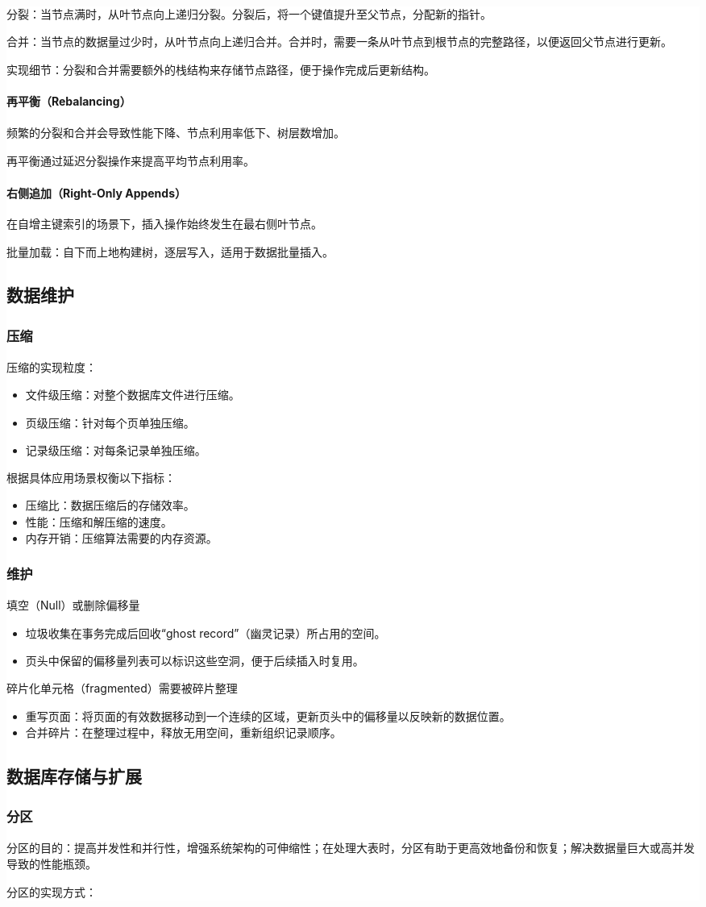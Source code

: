 分裂：当节点满时，从叶节点向上递归分裂。分裂后，将一个键值提升至父节点，分配新的指针。

合并：当节点的数据量过少时，从叶节点向上递归合并。合并时，需要一条从叶节点到根节点的完整路径，以便返回父节点进行更新。

实现细节：分裂和合并需要额外的栈结构来存储节点路径，便于操作完成后更新结构。

#### 再平衡（Rebalancing）

频繁的分裂和合并会导致性能下降、节点利用率低下、树层数增加。

再平衡通过延迟分裂操作来提高平均节点利用率。

#### 右侧追加（Right-Only Appends）

在自增主键索引的场景下，插入操作始终发生在最右侧叶节点。

批量加载：自下而上地构建树，逐层写入，适用于数据批量插入。

## 数据维护

### 压缩

压缩的实现粒度：

- 文件级压缩：对整个数据库文件进行压缩。
- 页级压缩：针对每个页单独压缩。


- 记录级压缩：对每条记录单独压缩。

根据具体应用场景权衡以下指标：

- 压缩比：数据压缩后的存储效率。
- 性能：压缩和解压缩的速度。
- 内存开销：压缩算法需要的内存资源。

### 维护

填空（Null）或删除偏移量

- 垃圾收集在事务完成后回收“ghost record”（幽灵记录）所占用的空间。

- 页头中保留的偏移量列表可以标识这些空洞，便于后续插入时复用。

碎片化单元格（fragmented）需要被碎片整理

- 重写页面：将页面的有效数据移动到一个连续的区域，更新页头中的偏移量以反映新的数据位置。
- 合并碎片：在整理过程中，释放无用空间，重新组织记录顺序。



## 数据库存储与扩展

### 分区

分区的目的：提高并发性和并行性，增强系统架构的可伸缩性；在处理大表时，分区有助于更高效地备份和恢复；解决数据量巨大或高并发导致的性能瓶颈。

分区的实现方式：
